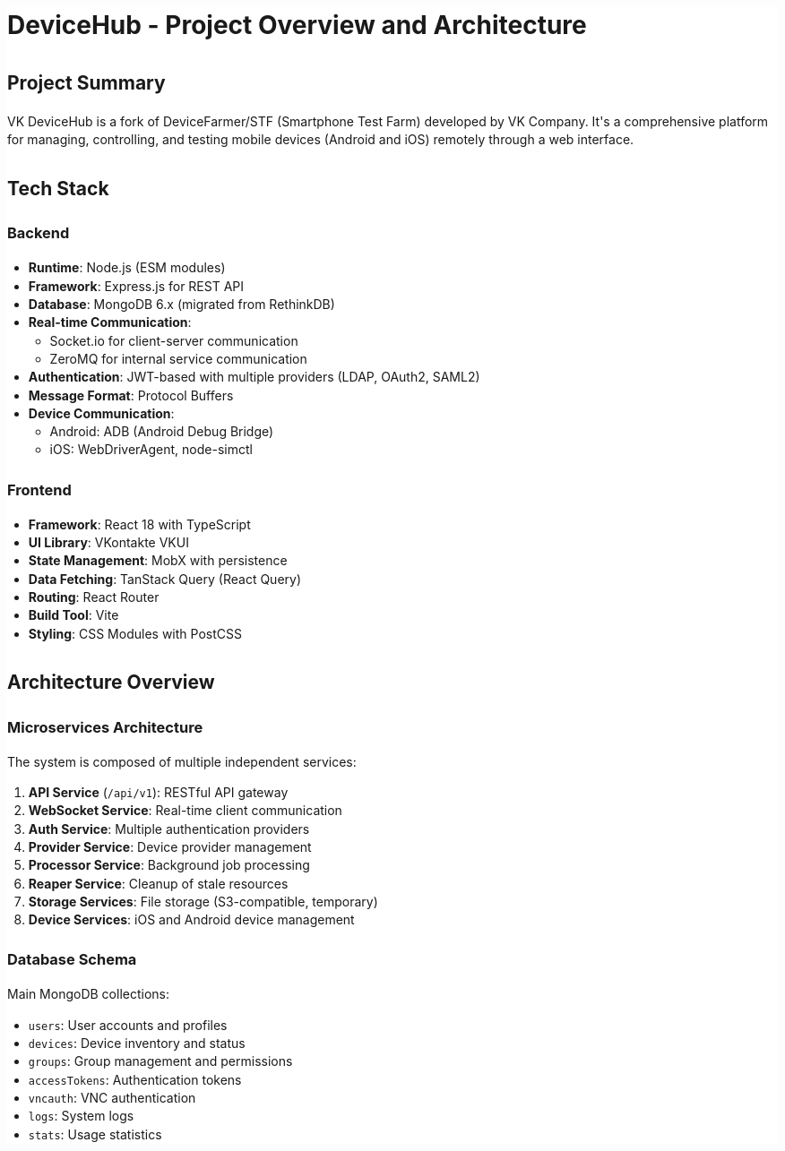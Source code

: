 # DeviceHub - Project Overview and Architecture

## Project Summary

VK DeviceHub is a fork of DeviceFarmer/STF (Smartphone Test Farm) developed by VK Company. It's a comprehensive platform for managing, controlling, and testing mobile devices (Android and iOS) remotely through a web interface.

## Tech Stack

### Backend
- **Runtime**: Node.js (ESM modules)
- **Framework**: Express.js for REST API
- **Database**: MongoDB 6.x (migrated from RethinkDB)
- **Real-time Communication**: 
  - Socket.io for client-server communication
  - ZeroMQ for internal service communication
- **Authentication**: JWT-based with multiple providers (LDAP, OAuth2, SAML2)
- **Message Format**: Protocol Buffers
- **Device Communication**: 
  - Android: ADB (Android Debug Bridge)
  - iOS: WebDriverAgent, node-simctl

### Frontend
- **Framework**: React 18 with TypeScript
- **UI Library**: VKontakte VKUI
- **State Management**: MobX with persistence
- **Data Fetching**: TanStack Query (React Query)
- **Routing**: React Router
- **Build Tool**: Vite
- **Styling**: CSS Modules with PostCSS

## Architecture Overview

### Microservices Architecture
The system is composed of multiple independent services:

1. **API Service** (`/api/v1`): RESTful API gateway
2. **WebSocket Service**: Real-time client communication
3. **Auth Service**: Multiple authentication providers
4. **Provider Service**: Device provider management
5. **Processor Service**: Background job processing
6. **Reaper Service**: Cleanup of stale resources
7. **Storage Services**: File storage (S3-compatible, temporary)
8. **Device Services**: iOS and Android device management

### Database Schema
Main MongoDB collections:
- `users`: User accounts and profiles
- `devices`: Device inventory and status
- `groups`: Group management and permissions
- `accessTokens`: Authentication tokens
- `vncauth`: VNC authentication
- `logs`: System logs
- `stats`: Usage statistics
